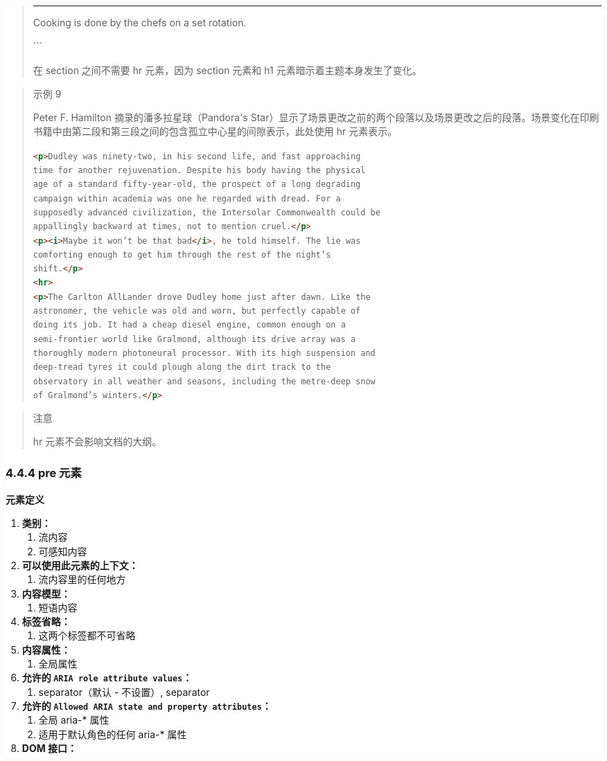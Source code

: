 >   <hr>
>   <p>Cooking is done by the chefs on a set rotation.</p>
> </section>
> ```
>
> 在 section 之间不需要 hr 元素，因为 section 元素和 h1 元素暗示着主题本身发生了变化。
>

> 示例 9
>
> Peter F. Hamilton 摘录的潘多拉星球（Pandora's Star）显示了场景更改之前的两个段落以及场景更改之后的段落。场景变化在印刷书籍中由第二段和第三段之间的包含孤立中心星的间隙表示，此处使用 hr 元素表示。
>
> ```html
> <p>Dudley was ninety-two, in his second life, and fast approaching
> time for another rejuvenation. Despite his body having the physical
> age of a standard fifty-year-old, the prospect of a long degrading
> campaign within academia was one he regarded with dread. For a
> supposedly advanced civilization, the Intersolar Commonwealth could be
> appallingly backward at times, not to mention cruel.</p>
> <p><i>Maybe it won’t be that bad</i>, he told himself. The lie was
> comforting enough to get him through the rest of the night’s
> shift.</p>
> <hr>
> <p>The Carlton AllLander drove Dudley home just after dawn. Like the
> astronomer, the vehicle was old and worn, but perfectly capable of
> doing its job. It had a cheap diesel engine, common enough on a
> semi-frontier world like Gralmond, although its drive array was a
> thoroughly modern photoneural processor. With its high suspension and
> deep-tread tyres it could plough along the dirt track to the
> observatory in all weather and seasons, including the metre-deep snow
> of Gralmond’s winters.</p>
> ```

> 注意
>
> hr 元素不会影响文档的大纲。

### 4.4.4 pre 元素
**元素定义**
1. **类别：**
    1. 流内容
    2. 可感知内容
2. **可以使用此元素的上下文：**
    1. 流内容里的任何地方
3. **内容模型：** 
    1. 短语内容
4. **标签省略：**
    1. 这两个标签都不可省略
5. **内容属性：**
    1. 全局属性
6. **允许的 `ARIA role attribute values`：**
    1. separator（默认 - 不设置）, separator
7. **允许的 `Allowed ARIA state and property attributes`：**
    1. 全局 aria-* 属性
    2. 适用于默认角色的任何 aria-* 属性
8. **DOM 接口：**
    